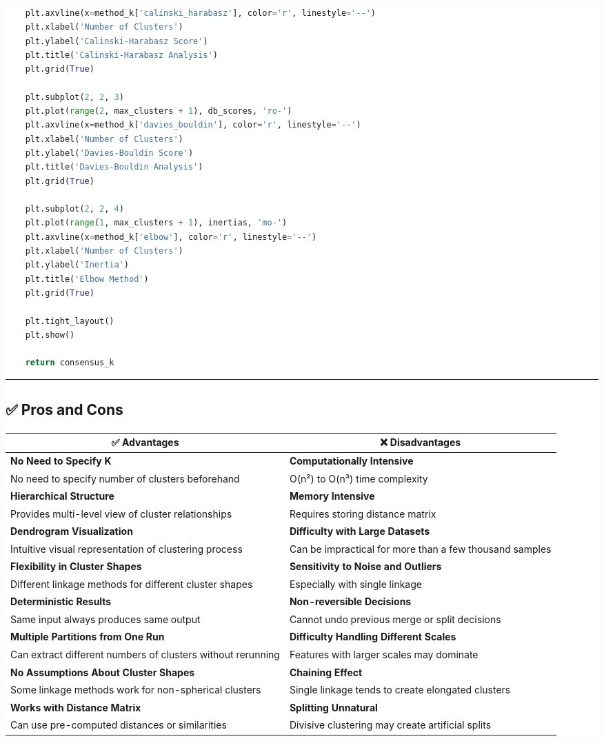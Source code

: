 ```python
    plt.axvline(x=method_k['calinski_harabasz'], color='r', linestyle='--')
    plt.xlabel('Number of Clusters')
    plt.ylabel('Calinski-Harabasz Score')
    plt.title('Calinski-Harabasz Analysis')
    plt.grid(True)
    
    plt.subplot(2, 2, 3)
    plt.plot(range(2, max_clusters + 1), db_scores, 'ro-')
    plt.axvline(x=method_k['davies_bouldin'], color='r', linestyle='--')
    plt.xlabel('Number of Clusters')
    plt.ylabel('Davies-Bouldin Score')
    plt.title('Davies-Bouldin Analysis')
    plt.grid(True)
    
    plt.subplot(2, 2, 4)
    plt.plot(range(1, max_clusters + 1), inertias, 'mo-')
    plt.axvline(x=method_k['elbow'], color='r', linestyle='--')
    plt.xlabel('Number of Clusters')
    plt.ylabel('Inertia')
    plt.title('Elbow Method')
    plt.grid(True)
    
    plt.tight_layout()
    plt.show()
    
    return consensus_k
```

---

## ✅ Pros and Cons

<div align="center">

| ✅ **Advantages** | ❌ **Disadvantages** |
|-------------------|---------------------|
| **No Need to Specify K** | **Computationally Intensive** |
| No need to specify number of clusters beforehand | O(n²) to O(n³) time complexity |
| **Hierarchical Structure** | **Memory Intensive** |
| Provides multi-level view of cluster relationships | Requires storing distance matrix |
| **Dendrogram Visualization** | **Difficulty with Large Datasets** |
| Intuitive visual representation of clustering process | Can be impractical for more than a few thousand samples |
| **Flexibility in Cluster Shapes** | **Sensitivity to Noise and Outliers** |
| Different linkage methods for different cluster shapes | Especially with single linkage |
| **Deterministic Results** | **Non-reversible Decisions** |
| Same input always produces same output | Cannot undo previous merge or split decisions |
| **Multiple Partitions from One Run** | **Difficulty Handling Different Scales** |
| Can extract different numbers of clusters without rerunning | Features with larger scales may dominate |
| **No Assumptions About Cluster Shapes** | **Chaining Effect** |
| Some linkage methods work for non-spherical clusters | Single linkage tends to create elongated clusters |
| **Works with Distance Matrix** | **Splitting Unnatural** |
| Can use pre-computed distances or similarities | Divisive clustering may create artificial splits |
